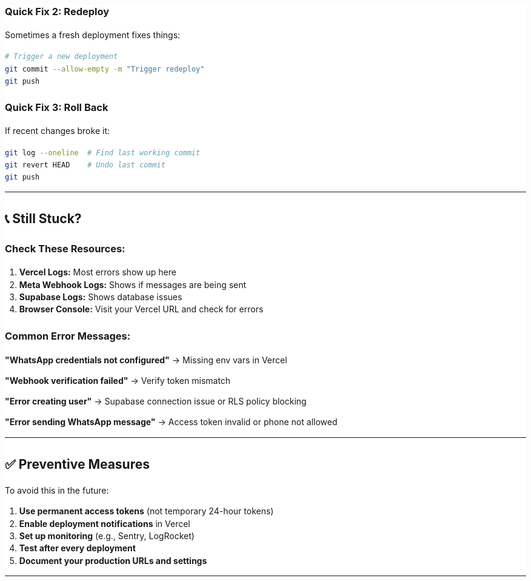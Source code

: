 ### Quick Fix 2: Redeploy
Sometimes a fresh deployment fixes things:
```bash
# Trigger a new deployment
git commit --allow-empty -m "Trigger redeploy"
git push
```

### Quick Fix 3: Roll Back
If recent changes broke it:
```bash
git log --oneline  # Find last working commit
git revert HEAD    # Undo last commit
git push
```

---

## 📞 Still Stuck?

### Check These Resources:
1. **Vercel Logs:** Most errors show up here
2. **Meta Webhook Logs:** Shows if messages are being sent
3. **Supabase Logs:** Shows database issues
4. **Browser Console:** Visit your Vercel URL and check for errors

### Common Error Messages:

**"WhatsApp credentials not configured"**
→ Missing env vars in Vercel

**"Webhook verification failed"**
→ Verify token mismatch

**"Error creating user"**
→ Supabase connection issue or RLS policy blocking

**"Error sending WhatsApp message"**
→ Access token invalid or phone not allowed

---

## ✅ Preventive Measures

To avoid this in the future:

1. **Use permanent access tokens** (not temporary 24-hour tokens)
2. **Enable deployment notifications** in Vercel
3. **Set up monitoring** (e.g., Sentry, LogRocket)
4. **Test after every deployment**
5. **Document your production URLs and settings**

---
